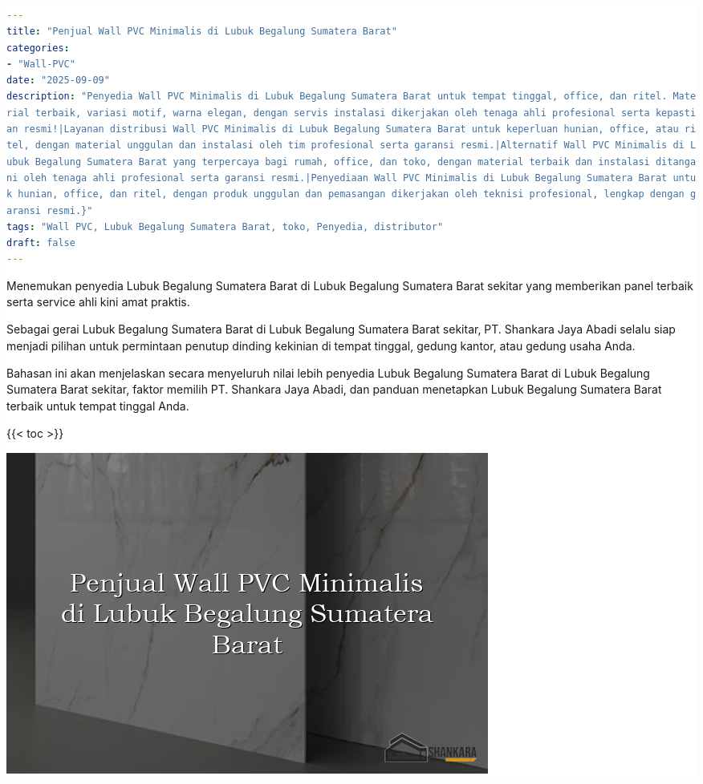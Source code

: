 ```yaml
---
title: "Penjual Wall PVC Minimalis di Lubuk Begalung Sumatera Barat"
categories: 
- "Wall-PVC"
date: "2025-09-09"
description: "Penyedia Wall PVC Minimalis di Lubuk Begalung Sumatera Barat untuk tempat tinggal, office, dan ritel. Material terbaik, variasi motif, warna elegan, dengan servis instalasi dikerjakan oleh tenaga ahli profesional serta kepastian resmi!|Layanan distribusi Wall PVC Minimalis di Lubuk Begalung Sumatera Barat untuk keperluan hunian, office, atau ritel, dengan material unggulan dan instalasi oleh tim profesional serta garansi resmi.|Alternatif Wall PVC Minimalis di Lubuk Begalung Sumatera Barat yang terpercaya bagi rumah, office, dan toko, dengan material terbaik dan instalasi ditangani oleh tenaga ahli profesional serta garansi resmi.|Penyediaan Wall PVC Minimalis di Lubuk Begalung Sumatera Barat untuk hunian, office, dan ritel, dengan produk unggulan dan pemasangan dikerjakan oleh teknisi profesional, lengkap dengan garansi resmi.}"
tags: "Wall PVC, Lubuk Begalung Sumatera Barat, toko, Penyedia, distributor"
draft: false
---
```


Menemukan penyedia Lubuk Begalung Sumatera Barat di Lubuk Begalung Sumatera Barat sekitar yang memberikan panel terbaik serta service ahli kini amat praktis.

Sebagai gerai Lubuk Begalung Sumatera Barat di Lubuk Begalung Sumatera Barat sekitar, PT. Shankara Jaya Abadi selalu siap menjadi pilihan untuk permintaan penutup dinding kekinian di tempat tinggal, gedung kantor, atau gedung usaha Anda.

Bahasan ini akan menjelaskan secara menyeluruh nilai lebih penyedia Lubuk Begalung Sumatera Barat di Lubuk Begalung Sumatera Barat sekitar, faktor memilih PT. Shankara Jaya Abadi, dan panduan menetapkan Lubuk Begalung Sumatera Barat terbaik untuk tempat tinggal Anda.

{{< toc >}}

![Penjual Wall PVC Minimalis di Lubuk Begalung Sumatera Barat](/images/Wall-PVC/Penjual-Wall-PVC-Minimalis-di-Lubuk-Begalung-Sumatera-Barat.png)
